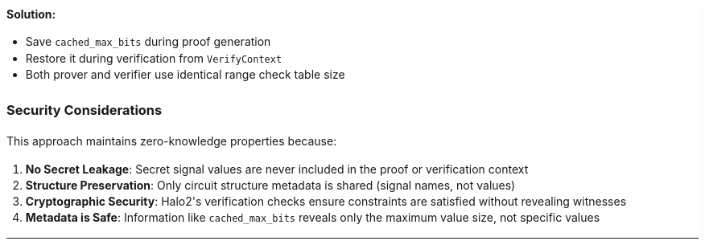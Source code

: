 **Solution:**
- Save `cached_max_bits` during proof generation
- Restore it during verification from `VerifyContext`
- Both prover and verifier use identical range check table size

### Security Considerations

This approach maintains zero-knowledge properties because:

1. **No Secret Leakage**: Secret signal values are never included in the proof or verification context
2. **Structure Preservation**: Only circuit structure metadata is shared (signal names, not values)
3. **Cryptographic Security**: Halo2's verification checks ensure constraints are satisfied without revealing witnesses
4. **Metadata is Safe**: Information like `cached_max_bits` reveals only the maximum value size, not specific values

---